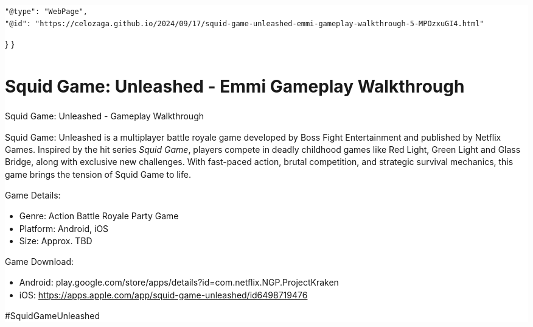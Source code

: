     "@type": "WebPage",
    "@id": "https://celozaga.github.io/2024/09/17/squid-game-unleashed-emmi-gameplay-walkthrough-5-MPOzxuGI4.html"
  }
}
</script>

<h1 class="youtube-post-title">Squid Game: Unleashed - Emmi Gameplay Walkthrough</h1>

<iframe class="BLOG_video_class" width="100%" height="100%" 
        src="https://www.youtube.com/embed/5-MPOzxuGI4"
        youtube-src-id="5-MPOzxuGI4"
        title="YouTube Video Player"
        frameborder="0"
        allow="accelerometer; autoplay; clipboard-write; encrypted-media; gyroscope; picture-in-picture; web-share"
        referrerpolicy="strict-origin-when-cross-origin"
        allowfullscreen></iframe>

<p class="youtube-post-description">Squid Game: Unleashed - Gameplay Walkthrough

Squid Game: Unleashed is a multiplayer battle royale game developed by Boss Fight Entertainment and published by Netflix Games. Inspired by the hit series *Squid Game*, players compete in deadly childhood games like Red Light, Green Light and Glass Bridge, along with exclusive new challenges. With fast-paced action, brutal competition, and strategic survival mechanics, this game brings the tension of Squid Game to life.  

Game Details:  

- Genre: Action Battle Royale Party Game  
- Platform: Android, iOS  
- Size: Approx. TBD  

Game Download:  

- Android: play.google.com/store/apps/details?id=com.netflix.NGP.ProjectKraken  
- iOS: https://apps.apple.com/app/squid-game-unleashed/id6498719476

#SquidGameUnleashed</p>
